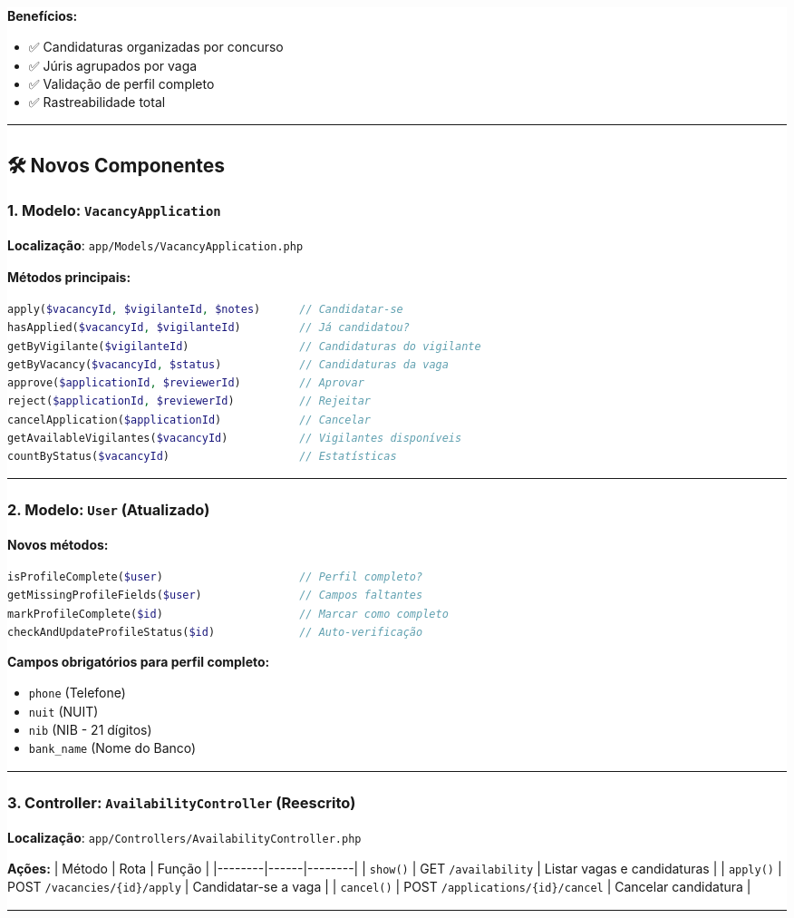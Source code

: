 **Benefícios:**
- ✅ Candidaturas organizadas por concurso
- ✅ Júris agrupados por vaga
- ✅ Validação de perfil completo
- ✅ Rastreabilidade total

---

## 🛠️ Novos Componentes

### **1. Modelo: `VacancyApplication`**
**Localização**: `app/Models/VacancyApplication.php`

**Métodos principais:**
```php
apply($vacancyId, $vigilanteId, $notes)      // Candidatar-se
hasApplied($vacancyId, $vigilanteId)         // Já candidatou?
getByVigilante($vigilanteId)                 // Candidaturas do vigilante
getByVacancy($vacancyId, $status)            // Candidaturas da vaga
approve($applicationId, $reviewerId)         // Aprovar
reject($applicationId, $reviewerId)          // Rejeitar
cancelApplication($applicationId)            // Cancelar
getAvailableVigilantes($vacancyId)           // Vigilantes disponíveis
countByStatus($vacancyId)                    // Estatísticas
```

---

### **2. Modelo: `User` (Atualizado)**
**Novos métodos:**
```php
isProfileComplete($user)                     // Perfil completo?
getMissingProfileFields($user)               // Campos faltantes
markProfileComplete($id)                     // Marcar como completo
checkAndUpdateProfileStatus($id)             // Auto-verificação
```

**Campos obrigatórios para perfil completo:**
- `phone` (Telefone)
- `nuit` (NUIT)
- `nib` (NIB - 21 dígitos)
- `bank_name` (Nome do Banco)

---

### **3. Controller: `AvailabilityController` (Reescrito)**
**Localização**: `app/Controllers/AvailabilityController.php`

**Ações:**
| Método | Rota | Função |
|--------|------|--------|
| `show()` | GET `/availability` | Listar vagas e candidaturas |
| `apply()` | POST `/vacancies/{id}/apply` | Candidatar-se a vaga |
| `cancel()` | POST `/applications/{id}/cancel` | Cancelar candidatura |

---